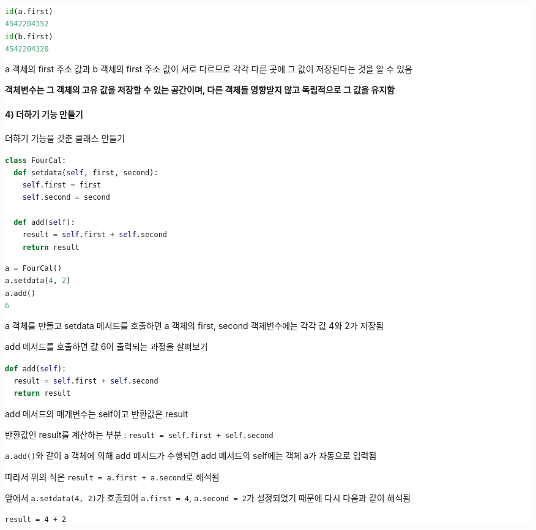 ```python
id(a.first)
4542204352
id(b.first)
4542204320
```

a 객체의 first 주소 값과 b 객체의 first 주소 값이 서로 다르므로 각각 다른 곳에 그 값이 저장된다는 것을 알 수 있음

**객체변수는 그 객체의 고유 값을 저장할 수 있는 공간이며, 다른 객체들 영향받지 않고 독립적으로 그 값을 유지함**





#### 4) 더하기 기능 만들기

더하기 기능을 갖춘 클래스 만들기

```python
class FourCal:
  def setdata(self, first, second):
    self.first = first
    self.second = second
  
  def add(self):
    result = self.first + self.second
    return result
```

```python
a = FourCal()
a.setdata(4, 2)
a.add()
6
```

a 객체를 만들고 setdata 메서드를 호출하면 a 객체의 first, second 객체변수에는 각각 값 4와 2가 저장됨





add 메서드를 호출하면 값 6이 출력되는 과정을 살펴보기

```python
def add(self):
  result = self.first + self.second
  return result
```

add 메서드의 매개변수는 self이고 반환값은 result

반환값인 result를 계산하는 부분 : `result = self.first + self.second`

`a.add()`와 같이 a 객체에 의해 add 메서드가 수행되면 add 메서드의 self에는 객체 a가 자동으로 입력됨

따라서 위의 식은  `result = a.first + a.second`로 해석됨

앞에서  `a.setdata(4, 2)`가 호출되어 `a.first = 4`, `a.second = 2`가 설정되었기 때문에 다시 다음과 같이 해석됨

`result = 4 + 2`
